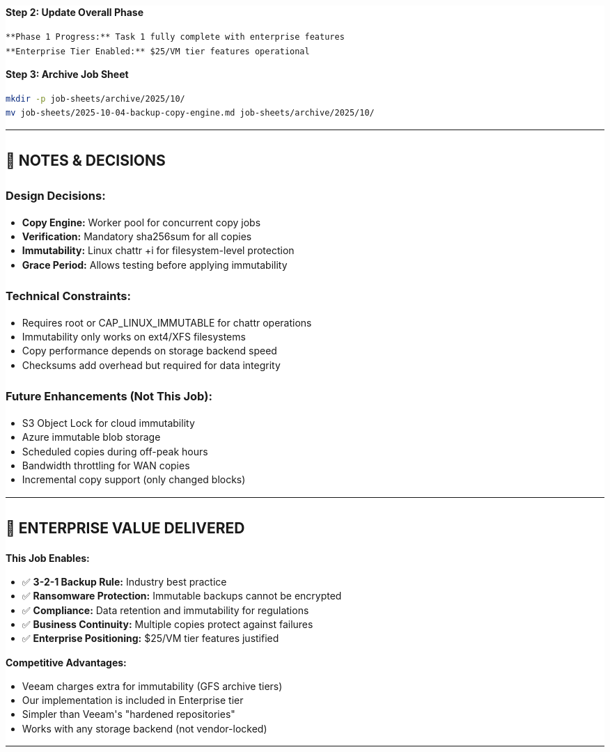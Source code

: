 **Step 2: Update Overall Phase**
```markdown
**Phase 1 Progress:** Task 1 fully complete with enterprise features
**Enterprise Tier Enabled:** $25/VM tier features operational
```

**Step 3: Archive Job Sheet**
```bash
mkdir -p job-sheets/archive/2025/10/
mv job-sheets/2025-10-04-backup-copy-engine.md job-sheets/archive/2025/10/
```

---

## 📝 NOTES & DECISIONS

### **Design Decisions:**
- **Copy Engine:** Worker pool for concurrent copy jobs
- **Verification:** Mandatory sha256sum for all copies
- **Immutability:** Linux chattr +i for filesystem-level protection
- **Grace Period:** Allows testing before applying immutability

### **Technical Constraints:**
- Requires root or CAP_LINUX_IMMUTABLE for chattr operations
- Immutability only works on ext4/XFS filesystems
- Copy performance depends on storage backend speed
- Checksums add overhead but required for data integrity

### **Future Enhancements (Not This Job):**
- S3 Object Lock for cloud immutability
- Azure immutable blob storage
- Scheduled copies during off-peak hours
- Bandwidth throttling for WAN copies
- Incremental copy support (only changed blocks)

---

## 🎯 ENTERPRISE VALUE DELIVERED

**This Job Enables:**
- ✅ **3-2-1 Backup Rule:** Industry best practice
- ✅ **Ransomware Protection:** Immutable backups cannot be encrypted
- ✅ **Compliance:** Data retention and immutability for regulations
- ✅ **Business Continuity:** Multiple copies protect against failures
- ✅ **Enterprise Positioning:** $25/VM tier features justified

**Competitive Advantages:**
- Veeam charges extra for immutability (GFS archive tiers)
- Our implementation is included in Enterprise tier
- Simpler than Veeam's "hardened repositories"
- Works with any storage backend (not vendor-locked)

---
